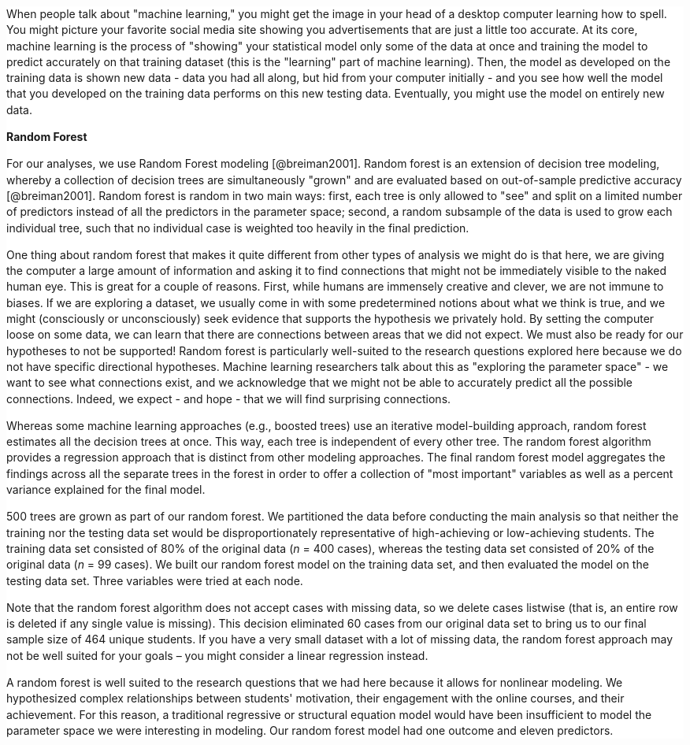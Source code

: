 When people talk about "machine learning," you might get the image in your head of a desktop computer learning how to spell. You might picture your favorite social media site showing you advertisements that are just a little too accurate. At its core, machine learning is the process of "showing" your statistical model only some of the data at once and training the model to predict accurately on that training dataset (this is the "learning" part of machine learning). Then, the model as developed on the training data is shown new data - data you had all along, but hid from your computer initially - and you see how well the model that you developed on the training data performs on this new testing data. Eventually, you might use the model on entirely new data.  

**Random Forest**

For our analyses, we use Random Forest modeling [@breiman2001]. Random forest is an extension of decision tree modeling, whereby a collection of decision trees are simultaneously "grown" and are evaluated based on out-of-sample predictive accuracy [@breiman2001]. Random forest is random in two main ways: first, each tree is only allowed to "see" and split on a limited number of predictors instead of all the predictors in the parameter space; second, a random subsample of the data is used to grow each individual tree, such that no individual case is weighted too heavily in the final prediction. 

One thing about random forest that makes it quite different from other types of analysis we might do is that here, we are giving the computer a large amount of information and asking it to find connections that might not be immediately visible to the naked human eye. This is great for a couple of reasons. First, while humans are immensely creative and clever, we are not immune to biases. If we are exploring a dataset, we usually come in with some predetermined notions about what we think is true, and we might (consciously or unconsciously) seek evidence that supports the hypothesis we privately hold. By setting the computer loose on some data, we can learn that there are connections between areas that we did not expect. We must also be ready for our hypotheses to not be supported! Random forest is particularly well-suited to the research questions explored here because we do not have specific directional hypotheses. Machine learning researchers talk about this as "exploring the parameter space" - we want to see what connections exist, and we acknowledge that we might not be able to accurately predict all the possible connections. Indeed, we expect - and hope - that we will find surprising connections. 

Whereas some machine learning approaches (e.g., boosted trees) use an iterative model-building approach, random forest estimates all the decision trees at once. This way, each tree is independent of every other tree. The random forest algorithm provides a regression approach that is distinct from other modeling approaches. The final random forest model aggregates the findings across all the separate trees in the forest in order to offer a collection of "most important" variables as well as a percent variance explained for the final model.

500 trees are grown as part of our random forest. We partitioned the data before conducting the main analysis so that neither the training nor the testing data set would be disproportionately representative of high-achieving or low-achieving students. The training data set consisted of 80% of the original data (*n* = 400 cases), whereas the testing data set consisted of 20% of the original data (*n* = 99 cases). We built our random forest model on the training data set, and then evaluated the model on the testing data set. Three variables were tried at each node.

Note that the random forest algorithm does not accept cases with missing data, so we delete cases listwise (that is, an entire row is deleted if any single value is missing). This decision eliminated 60 cases from our original data set to bring us to our final sample size of 464 unique students. If you have a very small dataset with a lot of missing data, the random forest approach may not be well suited for your goals – you might consider a linear regression instead.

A random forest is well suited to the research questions that we had here because it allows for nonlinear modeling. We hypothesized complex relationships between students' motivation, their engagement with the online courses, and their achievement. For this reason, a traditional regressive or structural equation model would have been insufficient to model the parameter space we were interesting in modeling. Our random forest model had one outcome and eleven predictors. 
